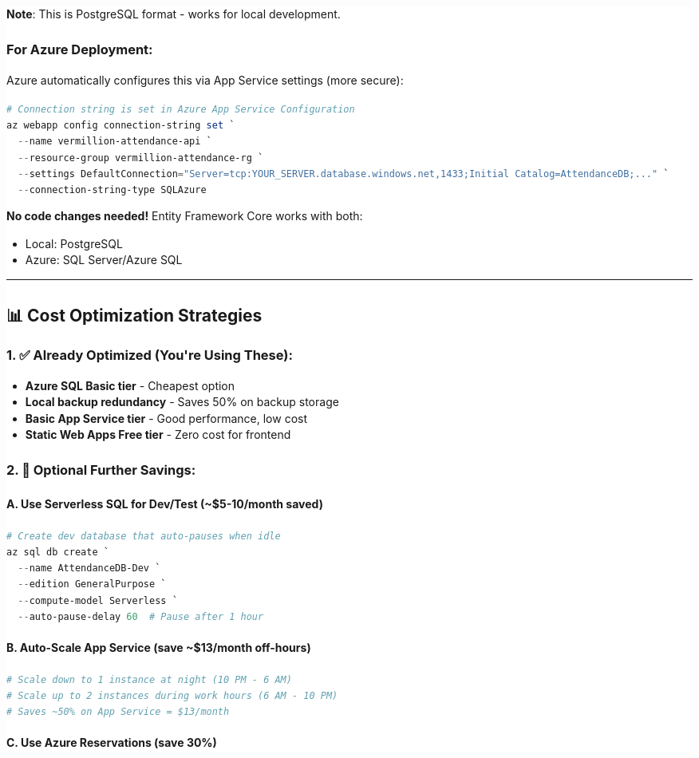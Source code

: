 **Note**: This is PostgreSQL format - works for local development.

### For Azure Deployment:

Azure automatically configures this via App Service settings (more secure):

```powershell
# Connection string is set in Azure App Service Configuration
az webapp config connection-string set `
  --name vermillion-attendance-api `
  --resource-group vermillion-attendance-rg `
  --settings DefaultConnection="Server=tcp:YOUR_SERVER.database.windows.net,1433;Initial Catalog=AttendanceDB;..." `
  --connection-string-type SQLAzure
```

**No code changes needed!** Entity Framework Core works with both:
- Local: PostgreSQL
- Azure: SQL Server/Azure SQL

---

## 📊 Cost Optimization Strategies

### 1. ✅ Already Optimized (You're Using These):

- **Azure SQL Basic tier** - Cheapest option
- **Local backup redundancy** - Saves 50% on backup storage
- **Basic App Service tier** - Good performance, low cost
- **Static Web Apps Free tier** - Zero cost for frontend

### 2. 🔄 Optional Further Savings:

#### A. Use Serverless SQL for Dev/Test (~$5-10/month saved)

```powershell
# Create dev database that auto-pauses when idle
az sql db create `
  --name AttendanceDB-Dev `
  --edition GeneralPurpose `
  --compute-model Serverless `
  --auto-pause-delay 60  # Pause after 1 hour
```

#### B. Auto-Scale App Service (save ~$13/month off-hours)

```powershell
# Scale down to 1 instance at night (10 PM - 6 AM)
# Scale up to 2 instances during work hours (6 AM - 10 PM)
# Saves ~50% on App Service = $13/month
```

#### C. Use Azure Reservations (save 30%)
